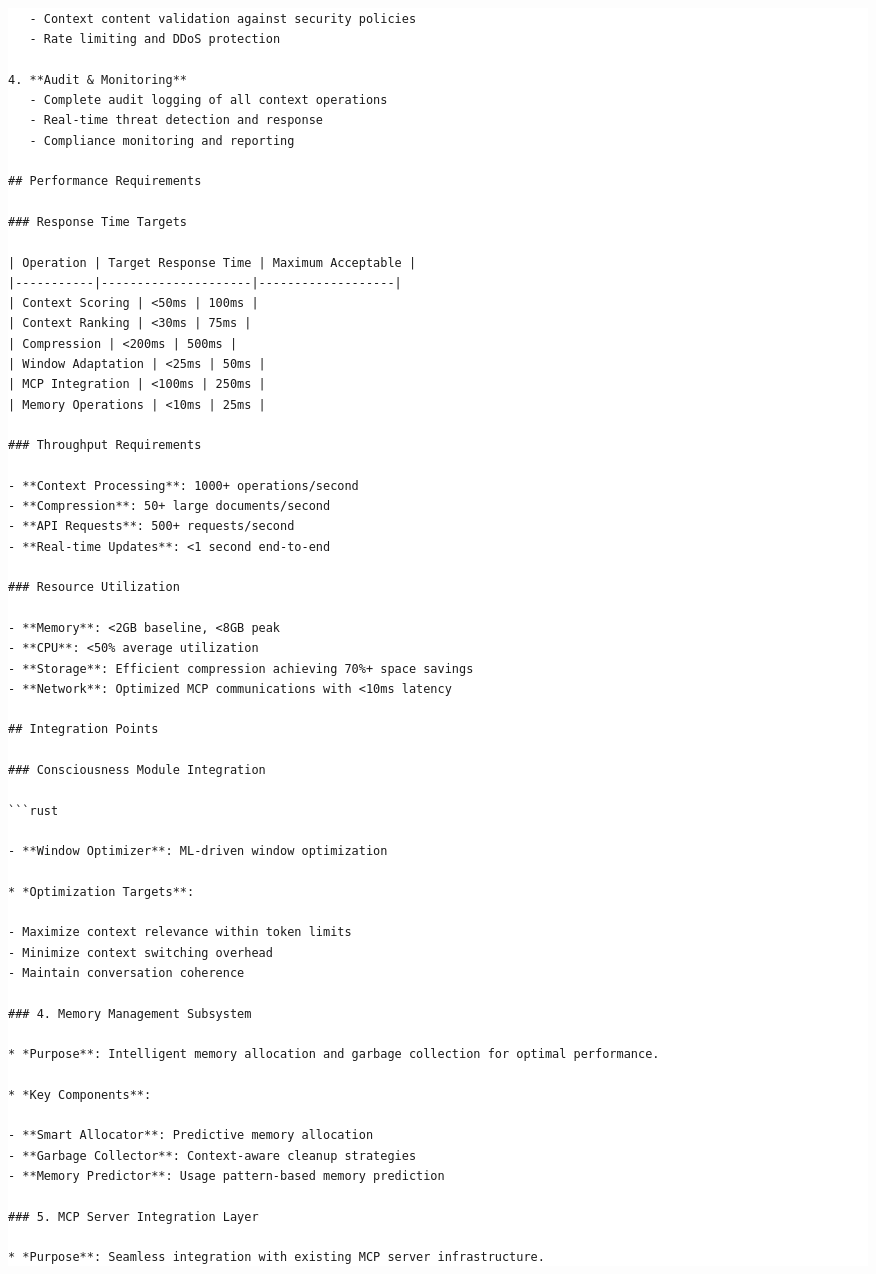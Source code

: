 ```text
   - Context content validation against security policies
   - Rate limiting and DDoS protection

4. **Audit & Monitoring**
   - Complete audit logging of all context operations
   - Real-time threat detection and response
   - Compliance monitoring and reporting

## Performance Requirements

### Response Time Targets

| Operation | Target Response Time | Maximum Acceptable |
|-----------|---------------------|-------------------|
| Context Scoring | <50ms | 100ms |
| Context Ranking | <30ms | 75ms |
| Compression | <200ms | 500ms |
| Window Adaptation | <25ms | 50ms |
| MCP Integration | <100ms | 250ms |
| Memory Operations | <10ms | 25ms |

### Throughput Requirements

- **Context Processing**: 1000+ operations/second
- **Compression**: 50+ large documents/second
- **API Requests**: 500+ requests/second
- **Real-time Updates**: <1 second end-to-end

### Resource Utilization

- **Memory**: <2GB baseline, <8GB peak
- **CPU**: <50% average utilization
- **Storage**: Efficient compression achieving 70%+ space savings
- **Network**: Optimized MCP communications with <10ms latency

## Integration Points

### Consciousness Module Integration

```rust

- **Window Optimizer**: ML-driven window optimization

* *Optimization Targets**:

- Maximize context relevance within token limits
- Minimize context switching overhead
- Maintain conversation coherence

### 4. Memory Management Subsystem

* *Purpose**: Intelligent memory allocation and garbage collection for optimal performance.

* *Key Components**:

- **Smart Allocator**: Predictive memory allocation
- **Garbage Collector**: Context-aware cleanup strategies
- **Memory Predictor**: Usage pattern-based memory prediction

### 5. MCP Server Integration Layer

* *Purpose**: Seamless integration with existing MCP server infrastructure.

```
